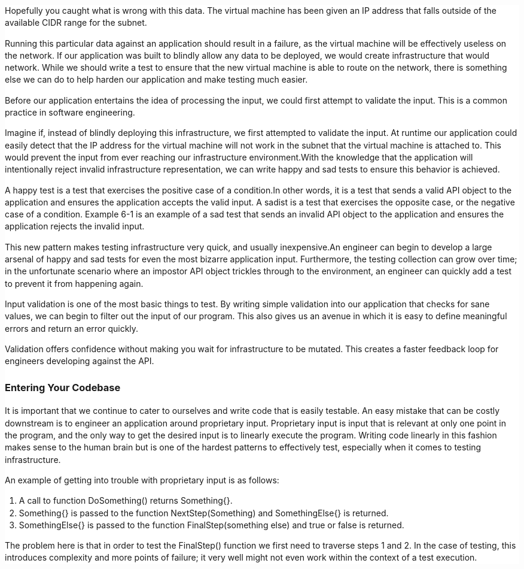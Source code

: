Hopefully you caught what is wrong with this data. The virtual machine has been given an IP address that falls outside of the available CIDR range for the subnet.

Running this particular data against an application should result in a failure, as the virtual machine will be effectively useless on the network. If our application was built to blindly allow any data to be deployed, we would create infrastructure that would network. While we should write a test to ensure that the new virtual machine is able to route on the network, there is something else we can do to help harden our application and make testing much easier.

Before our application entertains the idea of processing the input, we could first attempt to validate the input. This is a common practice in software engineering.

Imagine if, instead of blindly deploying this infrastructure, we first attempted to validate the input. At runtime our application could easily detect that the IP address for the virtual machine will not work in the subnet that the virtual machine is attached to. This would prevent the input from ever reaching our infrastructure environment.With the knowledge that the application will intentionally reject invalid infrastructure representation, we can write happy and sad tests to ensure this behavior is achieved.

A happy test is a test that exercises the positive case of a condition.In other words, it is a test that sends a valid API object to the application and ensures the application accepts the valid input. A sadist is a test that exercises the opposite case, or the negative case of a condition. Example 6-1 is an example of a sad test that sends an invalid API object to the application and ensures the application rejects the invalid input.

This new pattern makes testing infrastructure very quick, and usually inexpensive.An engineer can begin to develop a large arsenal of happy and sad tests for even the most bizarre application input. Furthermore, the testing collection can grow over time; in the unfortunate scenario where an impostor API object trickles through to the environment, an engineer can quickly add a test to prevent it from happening again.

Input validation is one of the most basic things to test. By writing simple validation into our application that checks for sane values, we can begin to filter out the input of our program. This also gives us an avenue in which it is easy to define meaningful errors and return an error quickly.

Validation offers confidence without making you wait for infrastructure to be mutated. This creates a faster feedback loop for engineers developing against the API.

### Entering Your Codebase

It is important that we continue to cater to ourselves and write code that is easily testable. An easy mistake that can be costly downstream is to engineer an application around proprietary input. Proprietary input is input that is relevant at only one point in the program, and the only way to get the desired input is to linearly execute the program. Writing code linearly in this fashion makes sense to the human brain but is one of the hardest patterns to effectively test, especially when it comes to testing infrastructure.

An example of getting into trouble with proprietary input is as follows:

1. A call to function DoSomething() returns Something{}.
2. Something{} is passed to the function NextStep(Something) and SomethingElse{} is returned.
3. SomethingElse{} is passed to the function FinalStep(something else) and true or false is returned.

The problem here is that in order to test the FinalStep() function we first need to traverse steps 1 and 2. In the case of testing, this introduces complexity and more points of failure; it very well might not even work within the context of a test execution.

